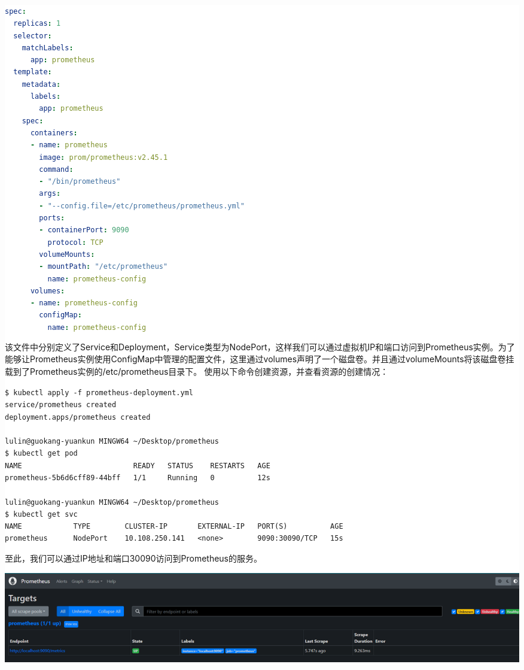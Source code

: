 ```yaml
spec:
  replicas: 1
  selector:
    matchLabels:
      app: prometheus
  template:
    metadata:
      labels:
        app: prometheus
    spec:
      containers:
      - name: prometheus
        image: prom/prometheus:v2.45.1
        command:
        - "/bin/prometheus"
        args:
        - "--config.file=/etc/prometheus/prometheus.yml"
        ports:
        - containerPort: 9090
          protocol: TCP
        volumeMounts:
        - mountPath: "/etc/prometheus"
          name: prometheus-config
      volumes:
      - name: prometheus-config
        configMap:
          name: prometheus-config
```  

该文件中分别定义了Service和Deployment，Service类型为NodePort，这样我们可以通过虚拟机IP和端口访问到Prometheus实例。为了能够让Prometheus实例使用ConfigMap中管理的配置文件，这里通过volumes声明了一个磁盘卷。并且通过volumeMounts将该磁盘卷挂载到了Prometheus实例的/etc/prometheus目录下。
使用以下命令创建资源，并查看资源的创建情况：  

```shell
$ kubectl apply -f prometheus-deployment.yml
service/prometheus created
deployment.apps/prometheus created

lulin@guokang-yuankun MINGW64 ~/Desktop/prometheus
$ kubectl get pod
NAME                          READY   STATUS    RESTARTS   AGE
prometheus-5b6d6cff89-44bff   1/1     Running   0          12s

lulin@guokang-yuankun MINGW64 ~/Desktop/prometheus
$ kubectl get svc
NAME            TYPE        CLUSTER-IP       EXTERNAL-IP   PORT(S)          AGE
prometheus      NodePort    10.108.250.141   <none>        9090:30090/TCP   15s
```  

至此，我们可以通过IP地址和端口30090访问到Prometheus的服务。

![alter](./images/PixPin_2024-04-15_17-00-26.png)  
